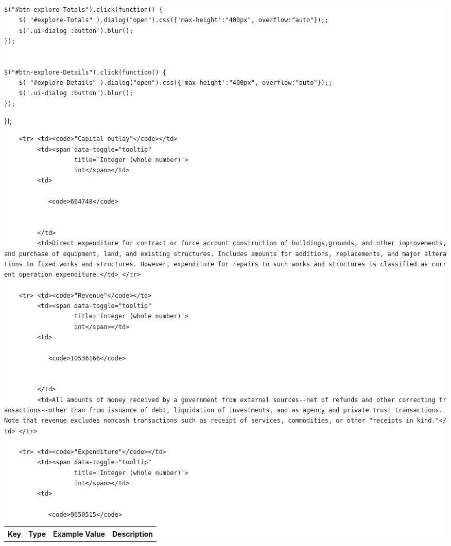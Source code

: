     
    $("#btn-explore-Totals").click(function() {
        $( "#explore-Totals" ).dialog("open").css({'max-height':"400px", overflow:"auto"});;
        $('.ui-dialog :button').blur();
    });
        
    
    $("#btn-explore-Details").click(function() {
        $( "#explore-Details" ).dialog("open").css({'max-height':"400px", overflow:"auto"});;
        $('.ui-dialog :button').blur();
    });
        
    
});
</script>

<div id='explore-Totals' title='Dictionary (11 keys)'>
    <table class='table table-sm table-striped table-bordered' >
        <tr> <th>Key</th> <th>Type</th> <th>Example Value</th> <th>Description</th></tr>
        
        <tr> <td><code>"Capital outlay"</code></td>
             <td><span data-toggle="tooltip"
                       title='Integer (whole number)'>
                       int</span></td> 
             <td>
             
                <code>664748</code>
             
                
             </td> 
             <td>Direct expenditure for contract or force account construction of buildings,grounds, and other improvements, and purchase of equipment, land, and existing structures. Includes amounts for additions, replacements, and major alterations to fixed works and structures. However, expenditure for repairs to such works and structures is classified as current operation expenditure.</td> </tr>
        
        <tr> <td><code>"Revenue"</code></td>
             <td><span data-toggle="tooltip"
                       title='Integer (whole number)'>
                       int</span></td> 
             <td>
             
                <code>10536166</code>
             
                
             </td> 
             <td>All amounts of money received by a government from external sources--net of refunds and other correcting transactions--other than from issuance of debt, liquidation of investments, and as agency and private trust transactions. Note that revenue excludes noncash transactions such as receipt of services, commodities, or other "receipts in kind."</td> </tr>
        
        <tr> <td><code>"Expenditure"</code></td>
             <td><span data-toggle="tooltip"
                       title='Integer (whole number)'>
                       int</span></td> 
             <td>
             
                <code>9650515</code>
             
                